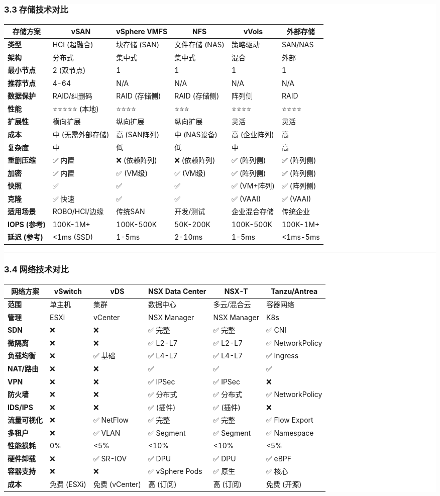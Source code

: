 
### 3.3 存储技术对比

| 存储方案 | vSAN | vSphere VMFS | NFS | vVols | 外部存储 |
|---------|------|--------------|-----|-------|---------|
| **类型** | HCI (超融合) | 块存储 (SAN) | 文件存储 (NAS) | 策略驱动 | SAN/NAS |
| **架构** | 分布式 | 集中式 | 集中式 | 混合 | 外部 |
| **最小节点** | 2 (双节点) | 1 | 1 | 1 | 1 |
| **推荐节点** | 4-64 | N/A | N/A | N/A | N/A |
| **数据保护** | RAID/纠删码 | RAID (存储侧) | RAID (存储侧) | 阵列侧 | RAID |
| **性能** | ⭐⭐⭐⭐⭐ (本地) | ⭐⭐⭐⭐ | ⭐⭐⭐ | ⭐⭐⭐⭐ | ⭐⭐⭐⭐ |
| **扩展性** | 横向扩展 | 纵向扩展 | 纵向扩展 | 灵活 | 灵活 |
| **成本** | 中 (无需外部存储) | 高 (SAN阵列) | 中 (NAS设备) | 高 (企业阵列) | 高 |
| **复杂度** | 中 | 低 | 低 | 中 | 高 |
| **重删压缩** | ✅ 内置 | ❌ (依赖阵列) | ❌ (依赖阵列) | ✅ (阵列侧) | ✅ (阵列侧) |
| **加密** | ✅ 内置 | ✅ (VM级) | ✅ (VM级) | ✅ (阵列侧) | ✅ (阵列侧) |
| **快照** | ✅ | ✅ | ✅ | ✅ (VM+阵列) | ✅ (阵列侧) |
| **克隆** | ✅ 快速 | ✅ | ✅ | ✅ (VAAI) | ✅ (VAAI) |
| **适用场景** | ROBO/HCI/边缘 | 传统SAN | 开发/测试 | 企业混合存储 | 传统企业 |
| **IOPS (参考)** | 100K-1M+ | 100K-500K | 50K-200K | 100K-500K | 100K-1M+ |
| **延迟 (参考)** | <1ms (SSD) | 1-5ms | 2-10ms | 1-5ms | <1ms-5ms |

---

### 3.4 网络技术对比

| 网络方案 | vSwitch | vDS | NSX Data Center | NSX-T | Tanzu/Antrea |
|---------|---------|-----|----------------|-------|--------------|
| **范围** | 单主机 | 集群 | 数据中心 | 多云/混合云 | 容器网络 |
| **管理** | ESXi | vCenter | NSX Manager | NSX Manager | K8s |
| **SDN** | ❌ | ❌ | ✅ 完整 | ✅ 完整 | ✅ CNI |
| **微隔离** | ❌ | ❌ | ✅ L2-L7 | ✅ L2-L7 | ✅ NetworkPolicy |
| **负载均衡** | ❌ | ✅ 基础 | ✅ L4-L7 | ✅ L4-L7 | ✅ Ingress |
| **NAT/路由** | ❌ | ❌ | ✅ | ✅ | ✅ |
| **VPN** | ❌ | ❌ | ✅ IPSec | ✅ IPSec | ❌ |
| **防火墙** | ❌ | ❌ | ✅ 分布式 | ✅ 分布式 | ✅ NetworkPolicy |
| **IDS/IPS** | ❌ | ❌ | ✅ (插件) | ✅ (插件) | ❌ |
| **流量可视化** | ❌ | ✅ NetFlow | ✅ 完整 | ✅ 完整 | ✅ Flow Export |
| **多租户** | ❌ | ✅ VLAN | ✅ Segment | ✅ Segment | ✅ Namespace |
| **性能损耗** | 0% | <5% | <10% | <10% | <5% |
| **硬件卸载** | ❌ | ✅ SR-IOV | ✅ DPU | ✅ DPU | ✅ eBPF |
| **容器支持** | ❌ | ❌ | ✅ vSphere Pods | ✅ 原生 | ✅ 核心 |
| **成本** | 免费 (ESXi) | 免费 (vCenter) | 高 (订阅) | 高 (订阅) | 免费 (开源) |